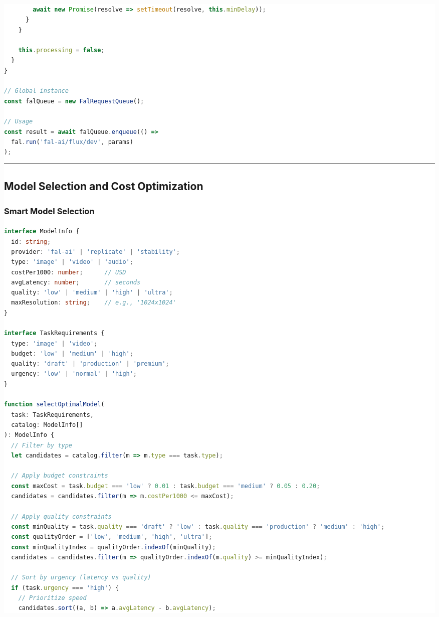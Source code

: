 ```typescript
        await new Promise(resolve => setTimeout(resolve, this.minDelay));
      }
    }

    this.processing = false;
  }
}

// Global instance
const falQueue = new FalRequestQueue();

// Usage
const result = await falQueue.enqueue(() =>
  fal.run('fal-ai/flux/dev', params)
);
```

---

## Model Selection and Cost Optimization

### Smart Model Selection

```typescript
interface ModelInfo {
  id: string;
  provider: 'fal-ai' | 'replicate' | 'stability';
  type: 'image' | 'video' | 'audio';
  costPer1000: number;      // USD
  avgLatency: number;       // seconds
  quality: 'low' | 'medium' | 'high' | 'ultra';
  maxResolution: string;    // e.g., '1024x1024'
}

interface TaskRequirements {
  type: 'image' | 'video';
  budget: 'low' | 'medium' | 'high';
  quality: 'draft' | 'production' | 'premium';
  urgency: 'low' | 'normal' | 'high';
}

function selectOptimalModel(
  task: TaskRequirements,
  catalog: ModelInfo[]
): ModelInfo {
  // Filter by type
  let candidates = catalog.filter(m => m.type === task.type);

  // Apply budget constraints
  const maxCost = task.budget === 'low' ? 0.01 : task.budget === 'medium' ? 0.05 : 0.20;
  candidates = candidates.filter(m => m.costPer1000 <= maxCost);

  // Apply quality constraints
  const minQuality = task.quality === 'draft' ? 'low' : task.quality === 'production' ? 'medium' : 'high';
  const qualityOrder = ['low', 'medium', 'high', 'ultra'];
  const minQualityIndex = qualityOrder.indexOf(minQuality);
  candidates = candidates.filter(m => qualityOrder.indexOf(m.quality) >= minQualityIndex);

  // Sort by urgency (latency vs quality)
  if (task.urgency === 'high') {
    // Prioritize speed
    candidates.sort((a, b) => a.avgLatency - b.avgLatency);
```